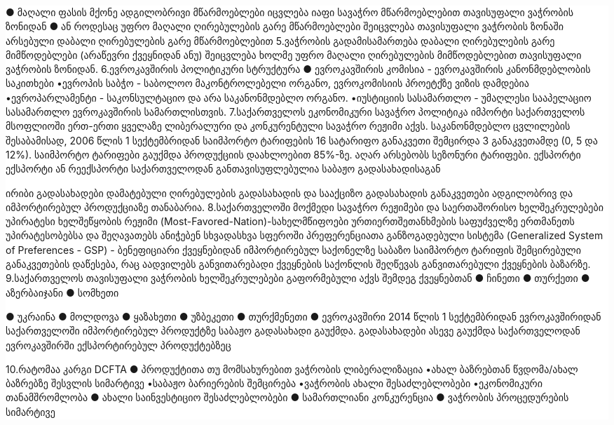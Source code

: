 ●	მაღალი ფასის მქონე ადგილობრივი მწარმოებლები იცვლება იაფი სავაჭრო მწარმოებლებით თავისუფალი ვაჭრობის ზონიდან
●	ან როდესაც უფრო მაღალი ღირებულების გარე მწარმოებლები შეიცვლება თავისუფალი ვაჭრობის ზონაში არსებული დაბალი ღირებულების გარე მწარმოებლებით
5.ვაჭრობის გადამისამართება
დაბალი ღირებულების გარე მიმწოდებლები (არაწევრი ქვეყნიდან ანუ) შეიცვლება ხოლმე უფრო მაღალი ღირებულების მიმწოდებლებით თავისუფალი ვაჭრობის ზონიდან.
6.ევროკავშირის პოლიტიკური სტრუქტურა
●	ევროკავშირის კომისია - ევროკავშირის კანონმდებლობის საკითხები
•ევროპის საბჭო - საბოლოო მაკონტროლებელი ორგანო, ევროკომისიის პროეტქზე ვიზის დამდებია
•ევროპარლამენტი - საკონსულტაციო და არა საკანონმდებლო ორგანო.
•იუსტიციის სასამართლო - უმაღლესი სააპელაციო სასამართლო ევროკავშირის სამართლისთვის.
7.საქართველოს ეკონომიკური სავაჭრო პოლიტიკა
იმპორტი
საქართველოს მსოფლიოში ერთ-ერთი ყველაზე ლიბერალური და კონკურენტული სავაჭრო რეჟიმი აქვს. საკანონმდებლო ცვლილების შესაბამისად, 2006 წლის 1 სექტემბრიდან საიმპორტო ტარიფების 16 სატარიფო განაკვეთი შემცირდა 3 განაკვეთამდე (0, 5 და 12%). საიმპორტო ტარიფები გაუქმდა პროდუქციის დაახლოებით 85%-ზე. აღარ არსებობს სეზონური ტარიფები.
ექსპორტი
 ექსპორტი ან რეექსპორტი საქართველოდან განთავისუფლებულია საბაჟო გადასახადისაგან
 
ირიბი გადასახადები
დამატებული ღირებულების გადასახადის და სააქციზო გადასახადის განაკვეთები ადგილობრივ და იმპორტირებულ პროდუქციაზე თანაბარია. 
8.საქართველოში მოქმედი სავაჭრო რეჟიმები და საერთაშორისო ხელშეკრულებები
უპირატესი ხელშეწყობის რეჟიმი (Most-Favored-Nation)-სახელმწიფოები ურთიერთშეთანხმების საფუძველზე ერთმანეთს უპირატესობებსა და შეღავათებს ანიჭებენ სხვადასხვა სფეროში
პრეფერენციათა განზოგადებული სისტემა (Generalized System of Preferences - GSP) - ბენეფიციარი ქვეყნებიდან იმპორტირებულ საქონელზე საბაზო საიმპორტო ტარიფის შემცირებული განაკვეთების დაწესება, რაც აადვილებს განვითარებადი ქვეყნების საქონლის შეღწევას განვითარებული ქვეყნების ბაზარზე.
9.საქართველოს თავისუფალი ვაჭრობის ხელშეკრულებები გაფორმებული აქვს შემდეგ ქვეყნებთან
●	ჩინეთი
●	თურქეთი
●	აზერბაიჯანი
●	სომხეთი

●	უკრაინა
●	მოლდოვა
●	ყაზახეთი
●	უზბეკეთი
●	თურქმენეთი
●	ევროკავშირი
2014 წლის 1 სექტემბრიდან ევროკავშირიდან საქართველოში იმპორტირებულ პროდუქტზე საბაჟო გადასახადი გაუქმდა. გადასახადები ასევე გაუქმდა საქართველოდან ევროკავშირში ექსპორტირებულ პროდუქტებზეც

10.რატომაა კარგი DCFTA 
●	პროდუქტითა თუ მომსახურებით ვაჭრობის ლიბერალიზაცია
•ახალ ბაზრებთან წვდომა/ახალ ბაზრებზე შესვლის სიმარტივე
•საბაჟო ბარიერების შემცირება
•ვაჭრობის ახალი შესაძლებლობები
•ეკონომიკური თანამშრომლობა
●	ახალი საინვესტიციო შესაძლებლობები
●	სამართლიანი კონკურენცია
●	ვაჭრობის პროცედურების სიმარტივე




